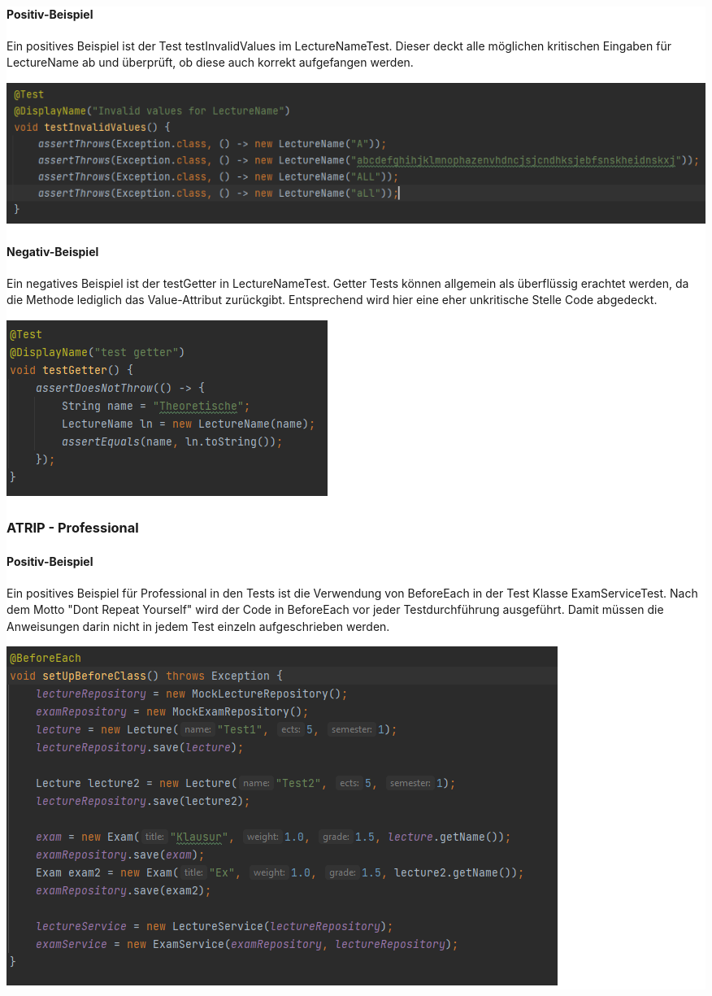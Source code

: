 #### Positiv-Beispiel
Ein positives Beispiel ist der Test testInvalidValues im LectureNameTest. Dieser deckt alle möglichen kritischen Eingaben für LectureName ab und überprüft, ob diese auch korrekt aufgefangen werden.

![img_8.png](img/img_8.png)

#### Negativ-Beispiel
Ein negatives Beispiel ist der testGetter in LectureNameTest. Getter Tests können allgemein als überflüssig erachtet werden, da die Methode lediglich das Value-Attribut zurückgibt. Entsprechend wird hier eine eher unkritische Stelle Code abgedeckt.

![img_9.png](img/img_9.png)

### ATRIP - Professional

#### Positiv-Beispiel
Ein positives Beispiel für Professional in den Tests ist die Verwendung von BeforeEach in der Test Klasse ExamServiceTest. Nach dem Motto "Dont Repeat Yourself" wird der Code in BeforeEach vor jeder Testdurchführung ausgeführt. Damit müssen die Anweisungen darin nicht in jedem Test einzeln aufgeschrieben werden.

![img_11.png](img/img_11.png)

